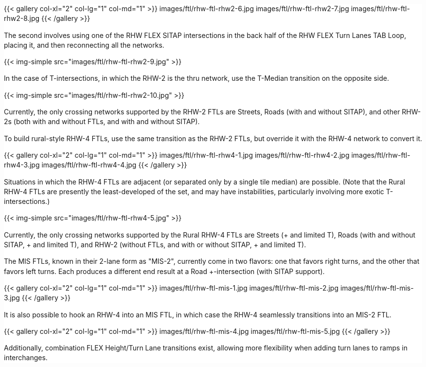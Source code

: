 {{< gallery  col-xl="2" col-lg="1" col-md="1" >}}
images/ftl/rhw-ftl-rhw2-6.jpg
images/ftl/rhw-ftl-rhw2-7.jpg
images/ftl/rhw-ftl-rhw2-8.jpg
{{< /gallery >}}

The second involves using one of the RHW FLEX SITAP intersections in the back half of the RHW FLEX Turn Lanes TAB Loop, placing it, and then reconnecting all the networks.

{{< img-simple src="images/ftl/rhw-ftl-rhw2-9.jpg" >}}

In the case of T-intersections, in which the RHW-2 is the thru network, use the T-Median transition on the opposite side.

{{< img-simple src="images/ftl/rhw-ftl-rhw2-10.jpg" >}}

Currently, the only crossing networks supported by the RHW-2 FTLs are Streets, Roads (with and without SITAP), and other RHW-2s (both with and without FTLs, and with and without SITAP).

To build rural-style RHW-4 FTLs, use the same transition as the RHW-2 FTLs, but override it with the RHW-4 network to convert it.

{{< gallery col-xl="2" col-lg="1" col-md="1" >}}
images/ftl/rhw-ftl-rhw4-1.jpg
images/ftl/rhw-ftl-rhw4-2.jpg
images/ftl/rhw-ftl-rhw4-3.jpg
images/ftl/rhw-ftl-rhw4-4.jpg
{{< /gallery >}}

Situations in which the RHW-4 FTLs are adjacent (or separated only by a single tile median) are possible. (Note that the Rural RHW-4 FTLs are presently the least-developed of the set, and may have instabilities, particularly involving more exotic T-intersections.)

{{< img-simple src="images/ftl/rhw-ftl-rhw4-5.jpg" >}}

Currently, the only crossing networks supported by the Rural RHW-4 FTLs are Streets (+ and limited T), Roads (with and without SITAP, + and limited T), and RHW-2 (without FTLs, and with or without SITAP, + and limited T).

The MIS FTLs, known in their 2-lane form as "MIS-2", currently come in two flavors: one that favors right turns, and the other that favors left turns. Each produces a different end result at a Road +-intersection (with SITAP support).

{{< gallery  col-xl="2" col-lg="1" col-md="1" >}}
images/ftl/rhw-ftl-mis-1.jpg
images/ftl/rhw-ftl-mis-2.jpg
images/ftl/rhw-ftl-mis-3.jpg
{{< /gallery >}}

It is also possible to hook an RHW-4 into an MIS FTL, in which case the RHW-4 seamlessly transitions into an MIS-2 FTL.

{{< gallery col-xl="2" col-lg="1" col-md="1" >}}
images/ftl/rhw-ftl-mis-4.jpg
images/ftl/rhw-ftl-mis-5.jpg
{{< /gallery >}}

Additionally, combination FLEX Height/Turn Lane transitions exist, allowing more flexibility when adding turn lanes to ramps in interchanges.
